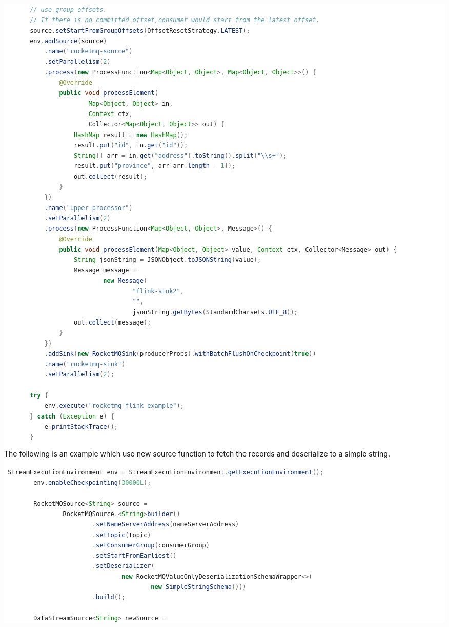  ```java
        // use group offsets.
        // If there is no committed offset,consumer would start from the latest offset.
        source.setStartFromGroupOffsets(OffsetResetStrategy.LATEST);
        env.addSource(source)
            .name("rocketmq-source")
            .setParallelism(2)
            .process(new ProcessFunction<Map<Object, Object>, Map<Object, Object>>() {
                @Override
                public void processElement(
                        Map<Object, Object> in,
                        Context ctx,
                        Collector<Map<Object, Object>> out) {
                    HashMap result = new HashMap();
                    result.put("id", in.get("id"));
                    String[] arr = in.get("address").toString().split("\\s+");
                    result.put("province", arr[arr.length - 1]);
                    out.collect(result);
                }
            })
            .name("upper-processor")
            .setParallelism(2)
            .process(new ProcessFunction<Map<Object, Object>, Message>() {
                @Override
                public void processElement(Map<Object, Object> value, Context ctx, Collector<Message> out) {
                    String jsonString = JSONObject.toJSONString(value);
                    Message message =
                            new Message(
                                    "flink-sink2",
                                    "",
                                    jsonString.getBytes(StandardCharsets.UTF_8));
                    out.collect(message);
                }
            })
            .addSink(new RocketMQSink(producerProps).withBatchFlushOnCheckpoint(true))
            .name("rocketmq-sink")
            .setParallelism(2);

        try {
            env.execute("rocketmq-flink-example");
        } catch (Exception e) {
            e.printStackTrace();
        }
 ```

The following is an example which use new source function to fetch the records and deserialize to a simple string.

```java
 StreamExecutionEnvironment env = StreamExecutionEnvironment.getExecutionEnvironment();
        env.enableCheckpointing(30000L);

        RocketMQSource<String> source =
                RocketMQSource.<String>builder()
                        .setNameServerAddress(nameServerAddress)
                        .setTopic(topic)
                        .setConsumerGroup(consumerGroup)
                        .setStartFromEarliest()
                        .setDeserializer(
                                new RocketMQValueOnlyDeserializationSchemaWrapper<>(
                                        new SimpleStringSchema()))
                        .build();

        DataStreamSource<String> newSource =
```